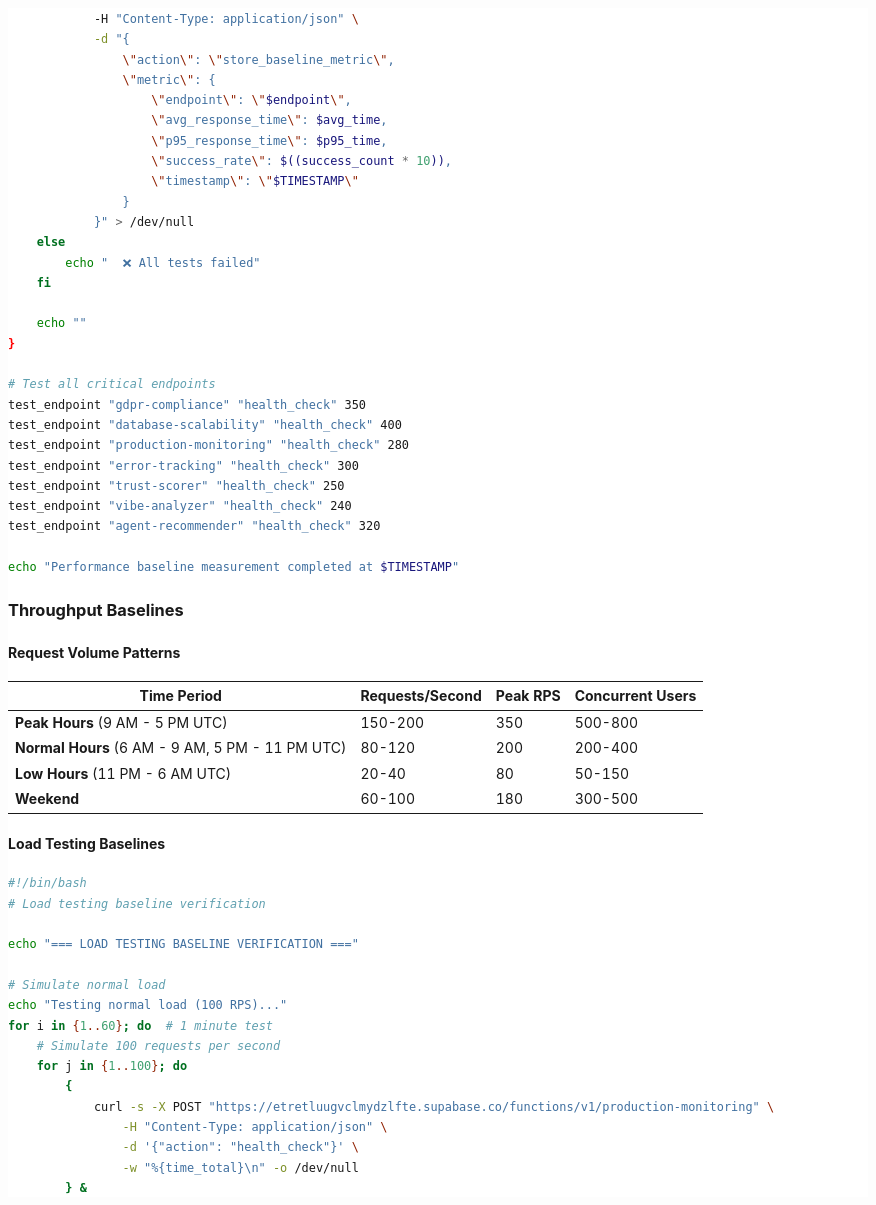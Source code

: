 ```bash
            -H "Content-Type: application/json" \
            -d "{
                \"action\": \"store_baseline_metric\",
                \"metric\": {
                    \"endpoint\": \"$endpoint\",
                    \"avg_response_time\": $avg_time,
                    \"p95_response_time\": $p95_time,
                    \"success_rate\": $((success_count * 10)),
                    \"timestamp\": \"$TIMESTAMP\"
                }
            }" > /dev/null
    else
        echo "  ❌ All tests failed"
    fi
    
    echo ""
}

# Test all critical endpoints
test_endpoint "gdpr-compliance" "health_check" 350
test_endpoint "database-scalability" "health_check" 400
test_endpoint "production-monitoring" "health_check" 280
test_endpoint "error-tracking" "health_check" 300
test_endpoint "trust-scorer" "health_check" 250
test_endpoint "vibe-analyzer" "health_check" 240
test_endpoint "agent-recommender" "health_check" 320

echo "Performance baseline measurement completed at $TIMESTAMP"
```

### Throughput Baselines

#### Request Volume Patterns

| Time Period | Requests/Second | Peak RPS | Concurrent Users |
|-------------|----------------|----------|------------------|
| **Peak Hours** (9 AM - 5 PM UTC) | 150-200 | 350 | 500-800 |
| **Normal Hours** (6 AM - 9 AM, 5 PM - 11 PM UTC) | 80-120 | 200 | 200-400 |
| **Low Hours** (11 PM - 6 AM UTC) | 20-40 | 80 | 50-150 |
| **Weekend** | 60-100 | 180 | 300-500 |

#### Load Testing Baselines

```bash
#!/bin/bash
# Load testing baseline verification

echo "=== LOAD TESTING BASELINE VERIFICATION ==="

# Simulate normal load
echo "Testing normal load (100 RPS)..."
for i in {1..60}; do  # 1 minute test
    # Simulate 100 requests per second
    for j in {1..100}; do
        {
            curl -s -X POST "https://etretluugvclmydzlfte.supabase.co/functions/v1/production-monitoring" \
                -H "Content-Type: application/json" \
                -d '{"action": "health_check"}' \
                -w "%{time_total}\n" -o /dev/null
        } &
```